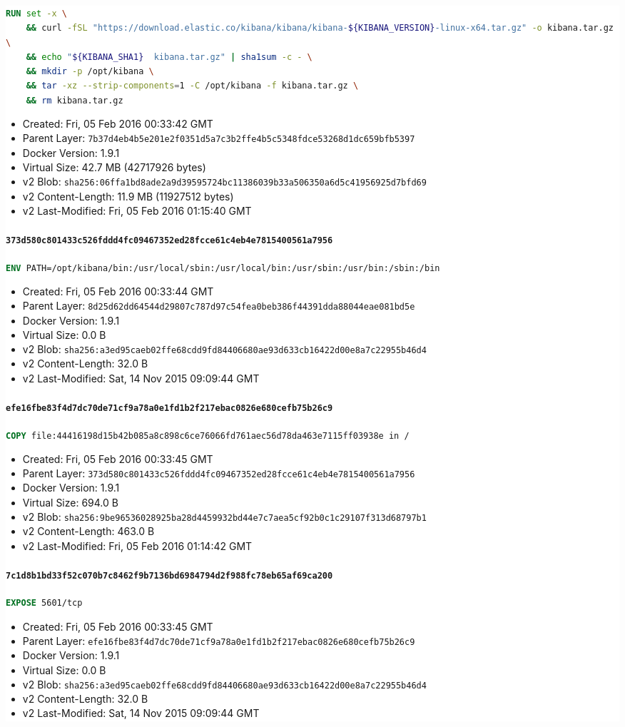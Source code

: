 ```dockerfile
RUN set -x \
	&& curl -fSL "https://download.elastic.co/kibana/kibana/kibana-${KIBANA_VERSION}-linux-x64.tar.gz" -o kibana.tar.gz \
	&& echo "${KIBANA_SHA1}  kibana.tar.gz" | sha1sum -c - \
	&& mkdir -p /opt/kibana \
	&& tar -xz --strip-components=1 -C /opt/kibana -f kibana.tar.gz \
	&& rm kibana.tar.gz
```

-	Created: Fri, 05 Feb 2016 00:33:42 GMT
-	Parent Layer: `7b37d4eb4b5e201e2f0351d5a7c3b2ffe4b5c5348fdce53268d1dc659bfb5397`
-	Docker Version: 1.9.1
-	Virtual Size: 42.7 MB (42717926 bytes)
-	v2 Blob: `sha256:06ffa1bd8ade2a9d39595724bc11386039b33a506350a6d5c41956925d7bfd69`
-	v2 Content-Length: 11.9 MB (11927512 bytes)
-	v2 Last-Modified: Fri, 05 Feb 2016 01:15:40 GMT

#### `373d580c801433c526fddd4fc09467352ed28fcce61c4eb4e7815400561a7956`

```dockerfile
ENV PATH=/opt/kibana/bin:/usr/local/sbin:/usr/local/bin:/usr/sbin:/usr/bin:/sbin:/bin
```

-	Created: Fri, 05 Feb 2016 00:33:44 GMT
-	Parent Layer: `8d25d62dd64544d29807c787d97c54fea0beb386f44391dda88044eae081bd5e`
-	Docker Version: 1.9.1
-	Virtual Size: 0.0 B
-	v2 Blob: `sha256:a3ed95caeb02ffe68cdd9fd84406680ae93d633cb16422d00e8a7c22955b46d4`
-	v2 Content-Length: 32.0 B
-	v2 Last-Modified: Sat, 14 Nov 2015 09:09:44 GMT

#### `efe16fbe83f4d7dc70de71cf9a78a0e1fd1b2f217ebac0826e680cefb75b26c9`

```dockerfile
COPY file:44416198d15b42b085a8c898c6ce76066fd761aec56d78da463e7115ff03938e in /
```

-	Created: Fri, 05 Feb 2016 00:33:45 GMT
-	Parent Layer: `373d580c801433c526fddd4fc09467352ed28fcce61c4eb4e7815400561a7956`
-	Docker Version: 1.9.1
-	Virtual Size: 694.0 B
-	v2 Blob: `sha256:9be96536028925ba28d4459932bd44e7c7aea5cf92b0c1c29107f313d68797b1`
-	v2 Content-Length: 463.0 B
-	v2 Last-Modified: Fri, 05 Feb 2016 01:14:42 GMT

#### `7c1d8b1bd33f52c070b7c8462f9b7136bd6984794d2f988fc78eb65af69ca200`

```dockerfile
EXPOSE 5601/tcp
```

-	Created: Fri, 05 Feb 2016 00:33:45 GMT
-	Parent Layer: `efe16fbe83f4d7dc70de71cf9a78a0e1fd1b2f217ebac0826e680cefb75b26c9`
-	Docker Version: 1.9.1
-	Virtual Size: 0.0 B
-	v2 Blob: `sha256:a3ed95caeb02ffe68cdd9fd84406680ae93d633cb16422d00e8a7c22955b46d4`
-	v2 Content-Length: 32.0 B
-	v2 Last-Modified: Sat, 14 Nov 2015 09:09:44 GMT
